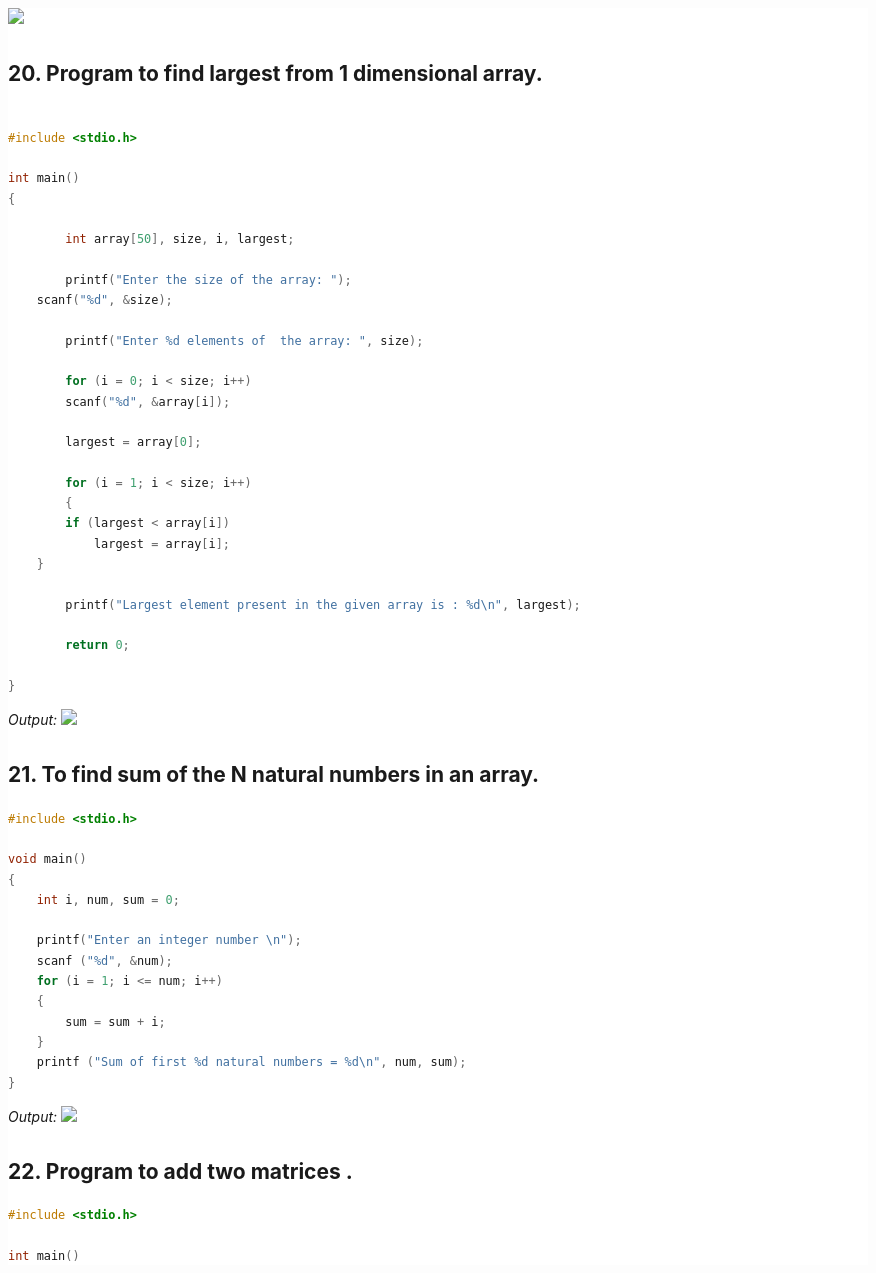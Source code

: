 ![](https://i.imgur.com/FBPBoBw.png)
## 20. Program to find largest from 1 dimensional array.
```C

#include <stdio.h>
 
int main()
{
 
        int array[50], size, i, largest;
 
        printf("Enter the size of the array: ");
	scanf("%d", &size);
 
        printf("Enter %d elements of  the array: ", size);
 
        for (i = 0; i < size; i++)
		scanf("%d", &array[i]);
 
        largest = array[0];
 
        for (i = 1; i < size; i++) 
        {
		if (largest < array[i])
			largest = array[i];
	}
 
        printf("Largest element present in the given array is : %d\n", largest);
 
        return 0;
 
}
```
_Output:_
![](https://i.imgur.com/ItFKLgh.png)
## 21. To find sum of the N natural numbers in an array.
```C
#include <stdio.h>
 
void main()
{
    int i, num, sum = 0;
 
    printf("Enter an integer number \n");
    scanf ("%d", &num);
    for (i = 1; i <= num; i++)
    {
        sum = sum + i;
    }
    printf ("Sum of first %d natural numbers = %d\n", num, sum);
}
```
_Output:_
![](https://i.imgur.com/S4HV19i.png)
## 22. Program to add two matrices .
```C
#include <stdio.h>
 
int main()
```